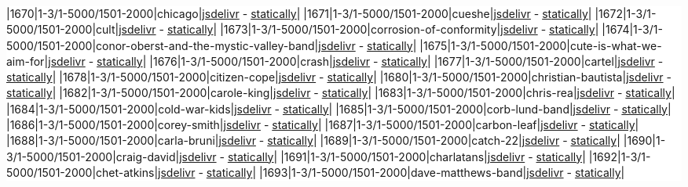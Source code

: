 |1670|1-3/1-5000/1501-2000|chicago|[jsdelivr](https://cdn.jsdelivr.net/gh/dbchord/webp-old-a-1110x370_1-3/1-5000/1501-2000/chicago.webp) - [statically](https://cdn.statically.io/gh/dbchord/webp-old-a-1110x370_1-3/img/1-5000/1501-2000/chicago.webp)|
|1671|1-3/1-5000/1501-2000|cueshe|[jsdelivr](https://cdn.jsdelivr.net/gh/dbchord/webp-old-a-1110x370_1-3/1-5000/1501-2000/cueshe.webp) - [statically](https://cdn.statically.io/gh/dbchord/webp-old-a-1110x370_1-3/img/1-5000/1501-2000/cueshe.webp)|
|1672|1-3/1-5000/1501-2000|cult|[jsdelivr](https://cdn.jsdelivr.net/gh/dbchord/webp-old-a-1110x370_1-3/1-5000/1501-2000/cult.webp) - [statically](https://cdn.statically.io/gh/dbchord/webp-old-a-1110x370_1-3/img/1-5000/1501-2000/cult.webp)|
|1673|1-3/1-5000/1501-2000|corrosion-of-conformity|[jsdelivr](https://cdn.jsdelivr.net/gh/dbchord/webp-old-a-1110x370_1-3/1-5000/1501-2000/corrosion-of-conformity.webp) - [statically](https://cdn.statically.io/gh/dbchord/webp-old-a-1110x370_1-3/img/1-5000/1501-2000/corrosion-of-conformity.webp)|
|1674|1-3/1-5000/1501-2000|conor-oberst-and-the-mystic-valley-band|[jsdelivr](https://cdn.jsdelivr.net/gh/dbchord/webp-old-a-1110x370_1-3/1-5000/1501-2000/conor-oberst-and-the-mystic-valley-band.webp) - [statically](https://cdn.statically.io/gh/dbchord/webp-old-a-1110x370_1-3/img/1-5000/1501-2000/conor-oberst-and-the-mystic-valley-band.webp)|
|1675|1-3/1-5000/1501-2000|cute-is-what-we-aim-for|[jsdelivr](https://cdn.jsdelivr.net/gh/dbchord/webp-old-a-1110x370_1-3/1-5000/1501-2000/cute-is-what-we-aim-for.webp) - [statically](https://cdn.statically.io/gh/dbchord/webp-old-a-1110x370_1-3/img/1-5000/1501-2000/cute-is-what-we-aim-for.webp)|
|1676|1-3/1-5000/1501-2000|crash|[jsdelivr](https://cdn.jsdelivr.net/gh/dbchord/webp-old-a-1110x370_1-3/1-5000/1501-2000/crash.webp) - [statically](https://cdn.statically.io/gh/dbchord/webp-old-a-1110x370_1-3/img/1-5000/1501-2000/crash.webp)|
|1677|1-3/1-5000/1501-2000|cartel|[jsdelivr](https://cdn.jsdelivr.net/gh/dbchord/webp-old-a-1110x370_1-3/1-5000/1501-2000/cartel.webp) - [statically](https://cdn.statically.io/gh/dbchord/webp-old-a-1110x370_1-3/img/1-5000/1501-2000/cartel.webp)|
|1678|1-3/1-5000/1501-2000|citizen-cope|[jsdelivr](https://cdn.jsdelivr.net/gh/dbchord/webp-old-a-1110x370_1-3/1-5000/1501-2000/citizen-cope.webp) - [statically](https://cdn.statically.io/gh/dbchord/webp-old-a-1110x370_1-3/img/1-5000/1501-2000/citizen-cope.webp)|
|1680|1-3/1-5000/1501-2000|christian-bautista|[jsdelivr](https://cdn.jsdelivr.net/gh/dbchord/webp-old-a-1110x370_1-3/1-5000/1501-2000/christian-bautista.webp) - [statically](https://cdn.statically.io/gh/dbchord/webp-old-a-1110x370_1-3/img/1-5000/1501-2000/christian-bautista.webp)|
|1682|1-3/1-5000/1501-2000|carole-king|[jsdelivr](https://cdn.jsdelivr.net/gh/dbchord/webp-old-a-1110x370_1-3/1-5000/1501-2000/carole-king.webp) - [statically](https://cdn.statically.io/gh/dbchord/webp-old-a-1110x370_1-3/img/1-5000/1501-2000/carole-king.webp)|
|1683|1-3/1-5000/1501-2000|chris-rea|[jsdelivr](https://cdn.jsdelivr.net/gh/dbchord/webp-old-a-1110x370_1-3/1-5000/1501-2000/chris-rea.webp) - [statically](https://cdn.statically.io/gh/dbchord/webp-old-a-1110x370_1-3/img/1-5000/1501-2000/chris-rea.webp)|
|1684|1-3/1-5000/1501-2000|cold-war-kids|[jsdelivr](https://cdn.jsdelivr.net/gh/dbchord/webp-old-a-1110x370_1-3/1-5000/1501-2000/cold-war-kids.webp) - [statically](https://cdn.statically.io/gh/dbchord/webp-old-a-1110x370_1-3/img/1-5000/1501-2000/cold-war-kids.webp)|
|1685|1-3/1-5000/1501-2000|corb-lund-band|[jsdelivr](https://cdn.jsdelivr.net/gh/dbchord/webp-old-a-1110x370_1-3/1-5000/1501-2000/corb-lund-band.webp) - [statically](https://cdn.statically.io/gh/dbchord/webp-old-a-1110x370_1-3/img/1-5000/1501-2000/corb-lund-band.webp)|
|1686|1-3/1-5000/1501-2000|corey-smith|[jsdelivr](https://cdn.jsdelivr.net/gh/dbchord/webp-old-a-1110x370_1-3/1-5000/1501-2000/corey-smith.webp) - [statically](https://cdn.statically.io/gh/dbchord/webp-old-a-1110x370_1-3/img/1-5000/1501-2000/corey-smith.webp)|
|1687|1-3/1-5000/1501-2000|carbon-leaf|[jsdelivr](https://cdn.jsdelivr.net/gh/dbchord/webp-old-a-1110x370_1-3/1-5000/1501-2000/carbon-leaf.webp) - [statically](https://cdn.statically.io/gh/dbchord/webp-old-a-1110x370_1-3/img/1-5000/1501-2000/carbon-leaf.webp)|
|1688|1-3/1-5000/1501-2000|carla-bruni|[jsdelivr](https://cdn.jsdelivr.net/gh/dbchord/webp-old-a-1110x370_1-3/1-5000/1501-2000/carla-bruni.webp) - [statically](https://cdn.statically.io/gh/dbchord/webp-old-a-1110x370_1-3/img/1-5000/1501-2000/carla-bruni.webp)|
|1689|1-3/1-5000/1501-2000|catch-22|[jsdelivr](https://cdn.jsdelivr.net/gh/dbchord/webp-old-a-1110x370_1-3/1-5000/1501-2000/catch-22.webp) - [statically](https://cdn.statically.io/gh/dbchord/webp-old-a-1110x370_1-3/img/1-5000/1501-2000/catch-22.webp)|
|1690|1-3/1-5000/1501-2000|craig-david|[jsdelivr](https://cdn.jsdelivr.net/gh/dbchord/webp-old-a-1110x370_1-3/1-5000/1501-2000/craig-david.webp) - [statically](https://cdn.statically.io/gh/dbchord/webp-old-a-1110x370_1-3/img/1-5000/1501-2000/craig-david.webp)|
|1691|1-3/1-5000/1501-2000|charlatans|[jsdelivr](https://cdn.jsdelivr.net/gh/dbchord/webp-old-a-1110x370_1-3/1-5000/1501-2000/charlatans.webp) - [statically](https://cdn.statically.io/gh/dbchord/webp-old-a-1110x370_1-3/img/1-5000/1501-2000/charlatans.webp)|
|1692|1-3/1-5000/1501-2000|chet-atkins|[jsdelivr](https://cdn.jsdelivr.net/gh/dbchord/webp-old-a-1110x370_1-3/1-5000/1501-2000/chet-atkins.webp) - [statically](https://cdn.statically.io/gh/dbchord/webp-old-a-1110x370_1-3/img/1-5000/1501-2000/chet-atkins.webp)|
|1693|1-3/1-5000/1501-2000|dave-matthews-band|[jsdelivr](https://cdn.jsdelivr.net/gh/dbchord/webp-old-a-1110x370_1-3/1-5000/1501-2000/dave-matthews-band.webp) - [statically](https://cdn.statically.io/gh/dbchord/webp-old-a-1110x370_1-3/img/1-5000/1501-2000/dave-matthews-band.webp)|